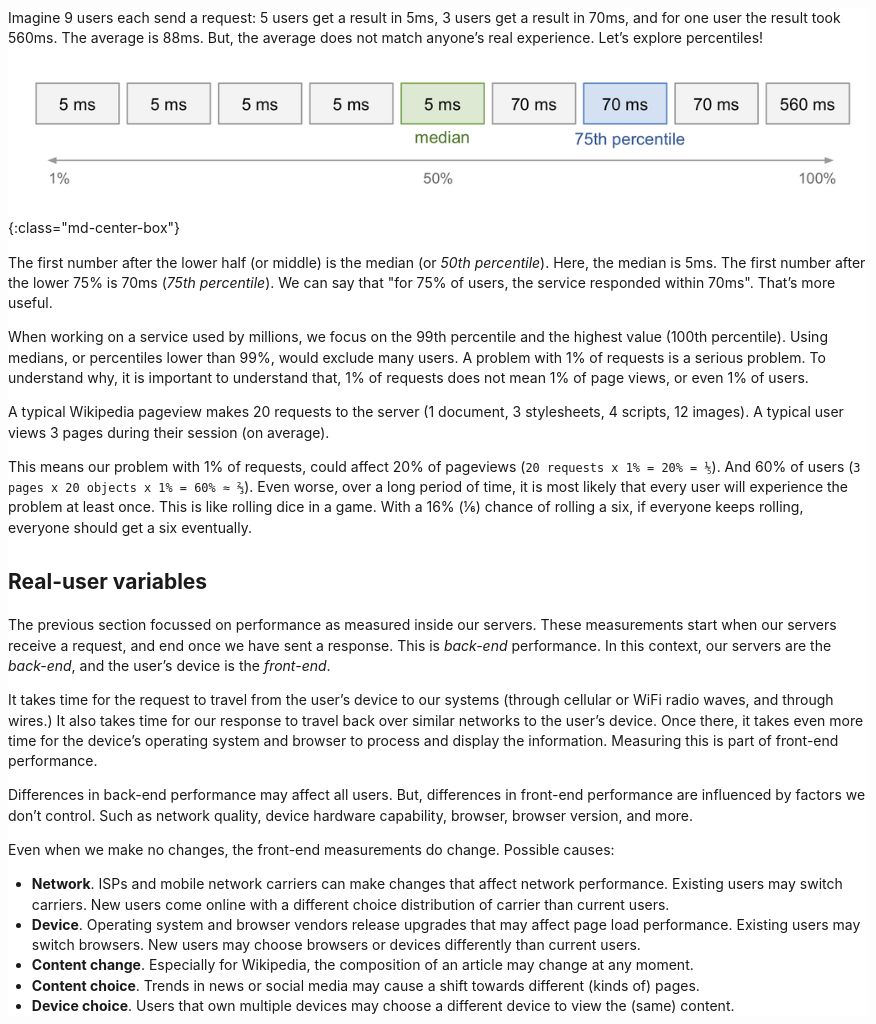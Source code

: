 Imagine 9 users each send a request: 5 users get a result in 5ms, 3 users get a result in 70ms, and for one user the result took 560ms. The average is 88ms. But, the average does not match anyone’s real experience. Let’s explore percentiles!

![Diagram showing 9 labels: 5ms, 5ms, 5ms, 5ms, 5ms, 70ms, 70ms, 70ms, and 560ms.](/assets/attachments/2018_measuring_figure_1_percentiles_intro.png)
{:class="md-center-box"}

The first number after the lower half (or middle) is the median (or _50th percentile_). Here, the median is 5ms. The first number after the lower 75% is 70ms (_75th percentile_). We can say that "for 75% of users, the service responded within 70ms". That’s more useful.

When working on a service used by millions, we focus on the 99th percentile and the highest value (100th percentile). Using medians, or percentiles lower than 99%, would exclude many users. A problem with 1% of requests is a serious problem. To understand why, it is important to understand that, 1% of requests does not mean 1% of page views, or even 1% of users.

A typical Wikipedia pageview makes 20 requests to the server (1 document, 3 stylesheets, 4 scripts, 12 images). A typical user views 3 pages during their session (on average).

This means our problem with 1% of requests, could affect 20% of pageviews (`20 requests x 1% = 20% = ⅕`). And 60% of users (`3 pages x 20 objects x 1% = 60% ≈ ⅔`). Even worse, over a long period of time, it is most likely that every user will experience the problem at least once. This is like rolling dice in a game. With a 16% (⅙) chance of rolling a six, if everyone keeps rolling, everyone should get a six eventually.

## Real-user variables

The previous section focussed on performance as measured inside our servers. These measurements start when our servers receive a request, and end once we have sent a response. This is _back-end_ performance. In this context, our servers are the _back-end_, and the user’s device is the _front-end_.

It takes time for the request to travel from the user’s device to our systems (through cellular or WiFi radio waves, and through wires.) It also takes time for our response to travel back over similar networks to the user’s device. Once there, it takes even more time for the device’s operating system and browser to process and display the information. Measuring this is part of front-end performance.

Differences in back-end performance may affect all users. But, differences in front-end performance are influenced by factors we don’t control. Such as network quality, device hardware capability, browser, browser version, and more.

Even when we make no changes, the front-end measurements do change. Possible causes:

* **Network**. ISPs and mobile network carriers can make changes that affect network performance. Existing users may switch carriers. New users come online with a different choice distribution of carrier than current users.
* **Device**. Operating system and browser vendors release upgrades that may affect page load performance. Existing users may switch browsers. New users may choose browsers or devices differently than current users.
* **Content change**. Especially for Wikipedia, the composition of an article may change at any moment.
* **Content choice**. Trends in news or social media may cause a shift towards different (kinds of) pages.
* **Device choice**. Users that own multiple devices may choose a different device to view the (same) content.
